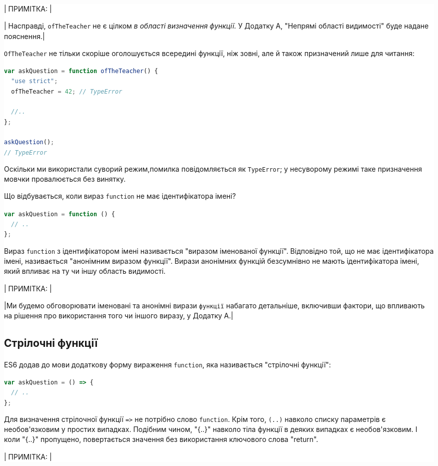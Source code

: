 | ПРИМІТКА: |

| Насправді, `ofTheTeacher` не є цілком _в області визначення функції._ У Додатку А, "Непрямі області видимості" буде надане пояснення.|

`OfTheTeacher` не тільки скоріше оголошується всередині функції, ніж зовні, але й також призначений лише для читання:

```js
var askQuestion = function ofTheTeacher() {
  "use strict";
  ofTheTeacher = 42; // TypeError

  //..
};

askQuestion();
// TypeError
```

Оскільки ми використали суворий режим,помилка повідомляється як `TypeError`; у несуворому режимі таке призначення мовчки провалюється без винятку.

Що відбувається, коли вираз `function` не має ідентифікатора імені?

```js
var askQuestion = function () {
  // ..
};
```

Вираз `function` з ідентифікатором імені називається "виразом іменованої функції". Відповідно той, що не має ідентифікатора імені, називається
"анонімним виразом функції". Вирази анонімних функцій безсумнівно не мають ідентифікатора імені, який впливає на ту чи іншу область видимості.

| ПРИМІТКА: |

|Ми будемо обговорювати іменовані та анонімні вирази `функції` набагато детальніше, включивши фактори, що впливають на рішення про використання того чи іншого виразу, у Додатку А.|

## Стрілочні функції

ES6 додав до мови додаткову форму вираження `function`, яка називається "стрілочні функції":

```js
var askQuestion = () => {
  // ..
};
```

Для визначення стрілочної функції `=>` не потрібно слово `function`. Крім того, `(..)` навколо списку параметрів є необов'язковим у простих випадках. Подібним чином, "{..}" навколо тіла функції в деяких випадках є необов'язковим. І коли "{..}" пропущено, повертається значення без використання ключового слова "return".

| ПРИМІТКА: |
